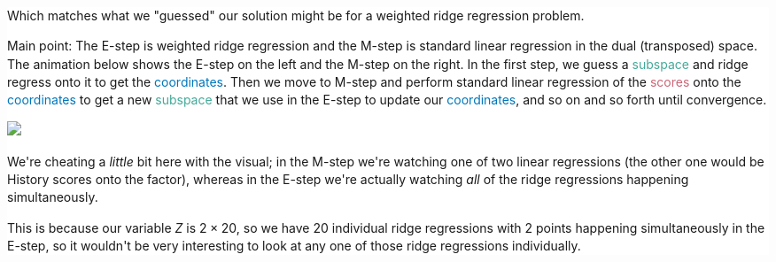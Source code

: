 Which matches what we "guessed" our solution might be for a weighted ridge regression problem.

Main point: The E-step is weighted ridge regression and the M-step is standard linear regression in the dual (transposed) space. The animation below shows the E-step on the left and the M-step on the right. In the first step, we guess a <span style="color:#44aa99">subspace</span> and ridge regress onto it to get the <span style="color:#0077bb">coordinates</span>. Then we move to M-step and perform standard linear regression of the <span style="color:#cc6677">scores</span> onto the <span style="color:#0077bb">coordinates</span> to get a new <span style="color:#44aa99">subspace</span> that we use in the E-step to update our <span style="color:#0077bb">coordinates</span>, and so on and so forth until convergence.

<img src="/images/FA_anim.gif">

We're cheating a *little* bit here with the visual; in the M-step we're watching one of two linear regressions (the other one would be History scores onto the factor), whereas in the E-step we're actually watching *all* of the ridge regressions happening simultaneously.

This is because our variable $Z$ is $2 \times 20$, so we have $20$ individual ridge regressions with $2$ points happening simultaneously in the E-step, so it wouldn't be very interesting to look at any one of those ridge regressions individually.

